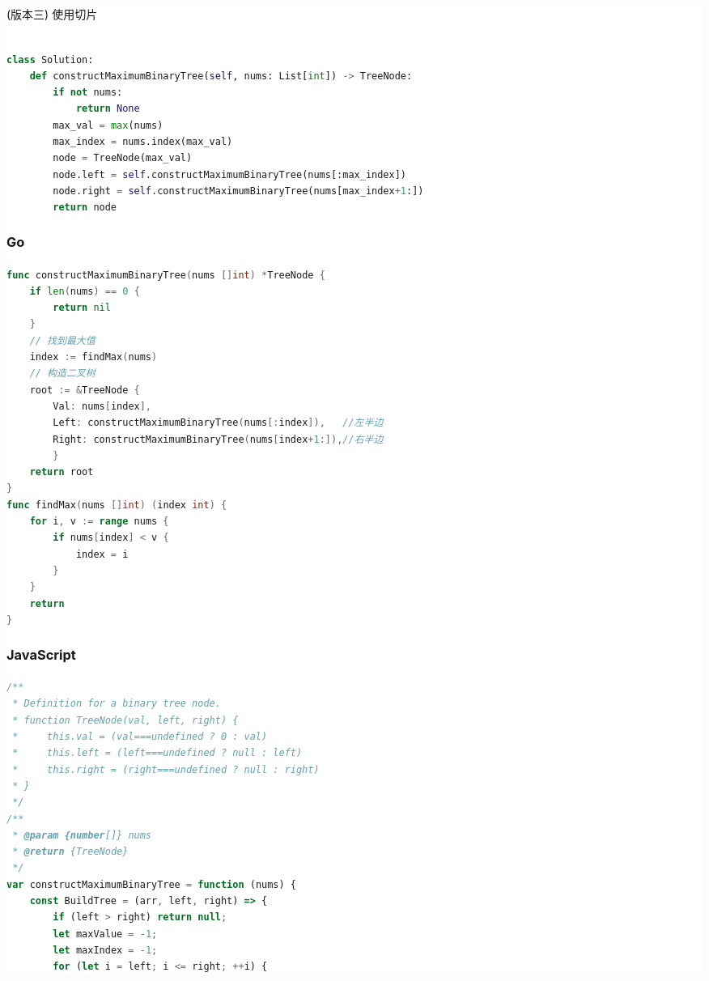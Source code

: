 (版本三) 使用切片

```python

class Solution:
    def constructMaximumBinaryTree(self, nums: List[int]) -> TreeNode:
        if not nums:
            return None
        max_val = max(nums)
        max_index = nums.index(max_val)
        node = TreeNode(max_val)
        node.left = self.constructMaximumBinaryTree(nums[:max_index])
        node.right = self.constructMaximumBinaryTree(nums[max_index+1:])
        return node

```

### Go

```go
func constructMaximumBinaryTree(nums []int) *TreeNode {
    if len(nums) == 0 {
        return nil
    }
    // 找到最大值
    index := findMax(nums)
    // 构造二叉树
    root := &TreeNode {
        Val: nums[index],
        Left: constructMaximumBinaryTree(nums[:index]),   //左半边
        Right: constructMaximumBinaryTree(nums[index+1:]),//右半边
        }
    return root
}
func findMax(nums []int) (index int) {
    for i, v := range nums {
        if nums[index] < v {
            index = i
        }
    }
    return
}
```

### JavaScript

```javascript
/**
 * Definition for a binary tree node.
 * function TreeNode(val, left, right) {
 *     this.val = (val===undefined ? 0 : val)
 *     this.left = (left===undefined ? null : left)
 *     this.right = (right===undefined ? null : right)
 * }
 */
/**
 * @param {number[]} nums
 * @return {TreeNode}
 */
var constructMaximumBinaryTree = function (nums) {
	const BuildTree = (arr, left, right) => {
		if (left > right) return null;
		let maxValue = -1;
		let maxIndex = -1;
		for (let i = left; i <= right; ++i) {
```